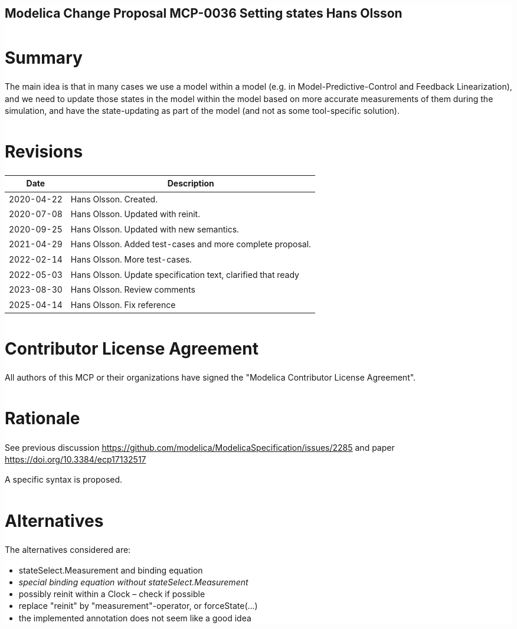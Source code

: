 Modelica Change Proposal MCP-0036 
Setting states
Hans Olsson
--

# Summary
The main idea is that in many cases we use a model within a model (e.g. in Model-Predictive-Control and Feedback Linearization), 
and we need to update those states in the model within the model based on more accurate measurements of them during the simulation, 
and have the state-updating as part of the model (and not as some tool-specific solution).

# Revisions
| Date | Description |
| --- | --- |
| 2020-04-22 | Hans Olsson. Created. |
| 2020-07-08 | Hans Olsson. Updated with reinit. |
| 2020-09-25 | Hans Olsson. Updated with new semantics. |
| 2021-04-29 | Hans Olsson. Added test-cases and more complete proposal. |
| 2022-02-14 | Hans Olsson. More test-cases. |
| 2022-05-03 | Hans Olsson. Update specification text, clarified that ready |
| 2023-08-30 | Hans Olsson. Review comments |
| 2025-04-14 | Hans Olsson. Fix reference |

# Contributor License Agreement
All authors of this MCP or their organizations have signed the "Modelica Contributor License Agreement". 

# Rationale
See previous discussion https://github.com/modelica/ModelicaSpecification/issues/2285
and paper https://doi.org/10.3384/ecp17132517

A specific syntax is proposed.

# Alternatives
The alternatives considered are:
 - stateSelect.Measurement and binding equation
 - *special binding equation without stateSelect.Measurement*
 - possibly reinit within a Clock – check if possible
 - replace "reinit" by "measurement"-operator, or forceState(…)
 - the implemented annotation does not seem like a good idea
